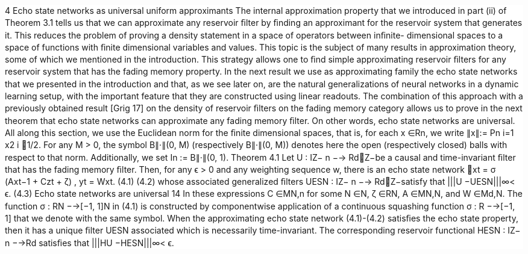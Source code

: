 4
Echo state networks as universal uniform approximants
The internal approximation property that we introduced in part (ii) of Theorem 3.1 tells us that we
can approximate any reservoir ﬁlter by ﬁnding an approximant for the reservoir system that generates
it. This reduces the problem of proving a density statement in a space of operators between inﬁnite-
dimensional spaces to a space of functions with ﬁnite dimensional variables and values. This topic is
the subject of many results in approximation theory, some of which we mentioned in the introduction.
This strategy allows one to ﬁnd simple approximating reservoir ﬁlters for any reservoir system that has
the fading memory property. In the next result we use as approximating family the echo state networks
that we presented in the introduction and that, as we see later on, are the natural generalizations of
neural networks in a dynamic learning setup, with the important feature that they are constructed using
linear readouts. The combination of this approach with a previously obtained result [Grig 17] on the
density of reservoir ﬁlters on the fading memory category allows us to prove in the next theorem that
echo state networks can approximate any fading memory ﬁlter. On other words, echo state networks
are universal.
All along this section, we use the Euclidean norm for the ﬁnite dimensional spaces, that is, for
each x ∈Rn, we write ∥x∥:=
 Pn
i=1 x2
i
1/2. For any M > 0, the symbol B∥·∥(0, M) (respectively
B∥·∥(0, M)) denotes here the open (respectively closed) balls with respect to that norm. Additionally,
we set In := B∥·∥(0, 1).
Theorem 4.1 Let U : IZ−
n
−→
 RdZ−be a causal and time-invariant ﬁlter that has the fading memory
ﬁlter. Then, for any ϵ > 0 and any weighting sequence w, there is an echo state network
xt = σ (Axt−1 + Czt + ζ) ,
yt = Wxt.
(4.1)
(4.2)
whose associated generalized ﬁlters UESN : IZ−
n
−→
 RdZ−satisfy that
|||U −UESN|||∞< ϵ.
(4.3)
Echo state networks are universal
14
In these expressions C ∈MN,n for some N ∈N, ζ ∈RN, A ∈MN,N, and W ∈Md,N. The function
σ : RN −→[−1, 1]N in (4.1) is constructed by componentwise application of a continuous squashing
function σ : R −→[−1, 1] that we denote with the same symbol.
When the approximating echo state network (4.1)-(4.2) satisﬁes the echo state property, then it has a
unique ﬁlter UESN associated which is necessarily time-invariant. The corresponding reservoir functional
HESN : IZ−
n
−→Rd satisﬁes that
|||HU −HESN|||∞< ϵ.